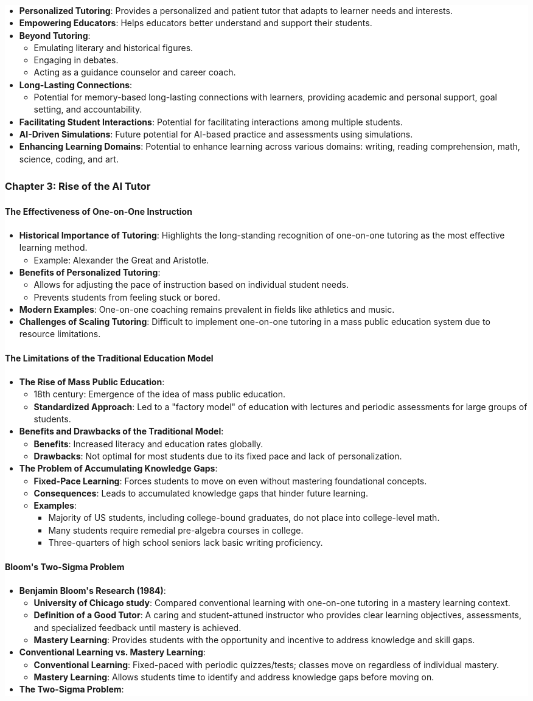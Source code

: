 * **Personalized Tutoring**: Provides a personalized and patient tutor that adapts to learner needs and interests.
* **Empowering Educators**: Helps educators better understand and support their students.
* **Beyond Tutoring**:
  * Emulating literary and historical figures.
  * Engaging in debates.
  * Acting as a guidance counselor and career coach.
* **Long-Lasting Connections**:
  * Potential for memory-based long-lasting connections with learners, providing academic and personal support, goal setting, and accountability.
* **Facilitating Student Interactions**: Potential for facilitating interactions among multiple students.
* **AI-Driven Simulations**: Future potential for AI-based practice and assessments using simulations.
* **Enhancing Learning Domains**:  Potential to enhance learning across various domains: writing, reading comprehension, math, science, coding, and art.



### Chapter 3: Rise of the AI Tutor

#### The Effectiveness of One-on-One Instruction

* **Historical Importance of Tutoring**:  Highlights the long-standing recognition of one-on-one tutoring as the most effective learning method.
  * Example: Alexander the Great and Aristotle.
* **Benefits of Personalized Tutoring**:
  * Allows for adjusting the pace of instruction based on individual student needs.
  * Prevents students from feeling stuck or bored.
* **Modern Examples**: One-on-one coaching remains prevalent in fields like athletics and music.
* **Challenges of Scaling Tutoring**:  Difficult to implement one-on-one tutoring in a mass public education system due to resource limitations.

#### The Limitations of the Traditional Education Model

* **The Rise of Mass Public Education**: 
  * 18th century: Emergence of the idea of mass public education.
  * **Standardized Approach**: Led to a "factory model" of education with lectures and periodic assessments for large groups of students.
* **Benefits and Drawbacks of the Traditional Model**:
  * **Benefits**: Increased literacy and education rates globally.
  * **Drawbacks**: Not optimal for most students due to its fixed pace and lack of personalization.
* **The Problem of Accumulating Knowledge Gaps**:
  * **Fixed-Pace Learning**: Forces students to move on even without mastering foundational concepts.
  * **Consequences**:  Leads to accumulated knowledge gaps that hinder future learning.
  * **Examples**:
    * Majority of US students, including college-bound graduates, do not place into college-level math.
    * Many students require remedial pre-algebra courses in college.
    * Three-quarters of high school seniors lack basic writing proficiency.

#### Bloom's Two-Sigma Problem

* **Benjamin Bloom's Research (1984)**: 
  * **University of Chicago study**: Compared conventional learning with one-on-one tutoring in a mastery learning context.
  * **Definition of a Good Tutor**:  A caring and student-attuned instructor who provides clear learning objectives, assessments, and specialized feedback until mastery is achieved.
  * **Mastery Learning**:  Provides students with the opportunity and incentive to address knowledge and skill gaps.
* **Conventional Learning vs. Mastery Learning**:
  * **Conventional Learning**:  Fixed-paced with periodic quizzes/tests; classes move on regardless of individual mastery.
  * **Mastery Learning**:  Allows students time to identify and address knowledge gaps before moving on.
* **The Two-Sigma Problem**: